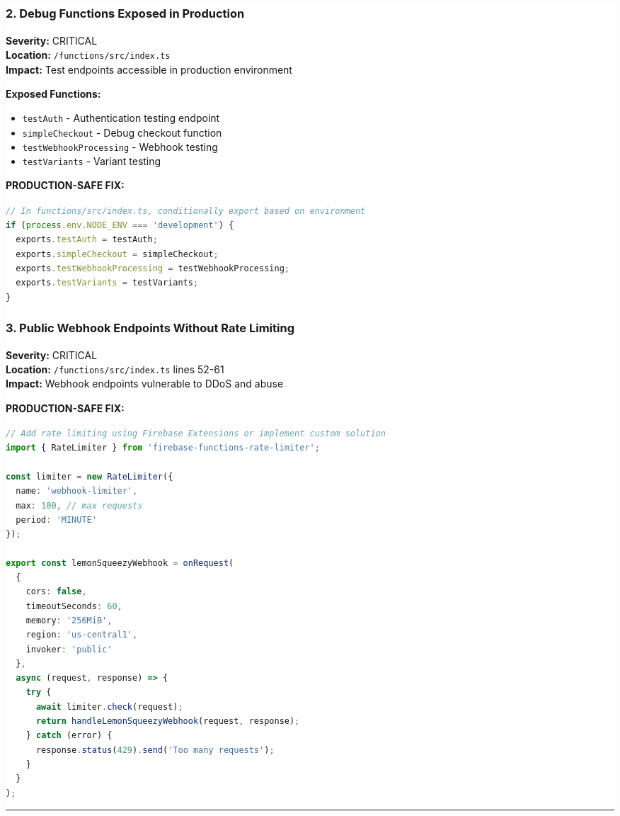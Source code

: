 ### 2. **Debug Functions Exposed in Production**
**Severity:** CRITICAL  
**Location:** `/functions/src/index.ts`  
**Impact:** Test endpoints accessible in production environment

**Exposed Functions:**
- `testAuth` - Authentication testing endpoint
- `simpleCheckout` - Debug checkout function
- `testWebhookProcessing` - Webhook testing
- `testVariants` - Variant testing

**PRODUCTION-SAFE FIX:**
```typescript
// In functions/src/index.ts, conditionally export based on environment
if (process.env.NODE_ENV === 'development') {
  exports.testAuth = testAuth;
  exports.simpleCheckout = simpleCheckout;
  exports.testWebhookProcessing = testWebhookProcessing;
  exports.testVariants = testVariants;
}
```

### 3. **Public Webhook Endpoints Without Rate Limiting**
**Severity:** CRITICAL  
**Location:** `/functions/src/index.ts` lines 52-61  
**Impact:** Webhook endpoints vulnerable to DDoS and abuse

**PRODUCTION-SAFE FIX:**
```typescript
// Add rate limiting using Firebase Extensions or implement custom solution
import { RateLimiter } from 'firebase-functions-rate-limiter';

const limiter = new RateLimiter({
  name: 'webhook-limiter',
  max: 100, // max requests
  period: 'MINUTE'
});

export const lemonSqueezyWebhook = onRequest(
  {
    cors: false,
    timeoutSeconds: 60,
    memory: '256MiB',
    region: 'us-central1',
    invoker: 'public'
  },
  async (request, response) => {
    try {
      await limiter.check(request);
      return handleLemonSqueezyWebhook(request, response);
    } catch (error) {
      response.status(429).send('Too many requests');
    }
  }
);
```

---